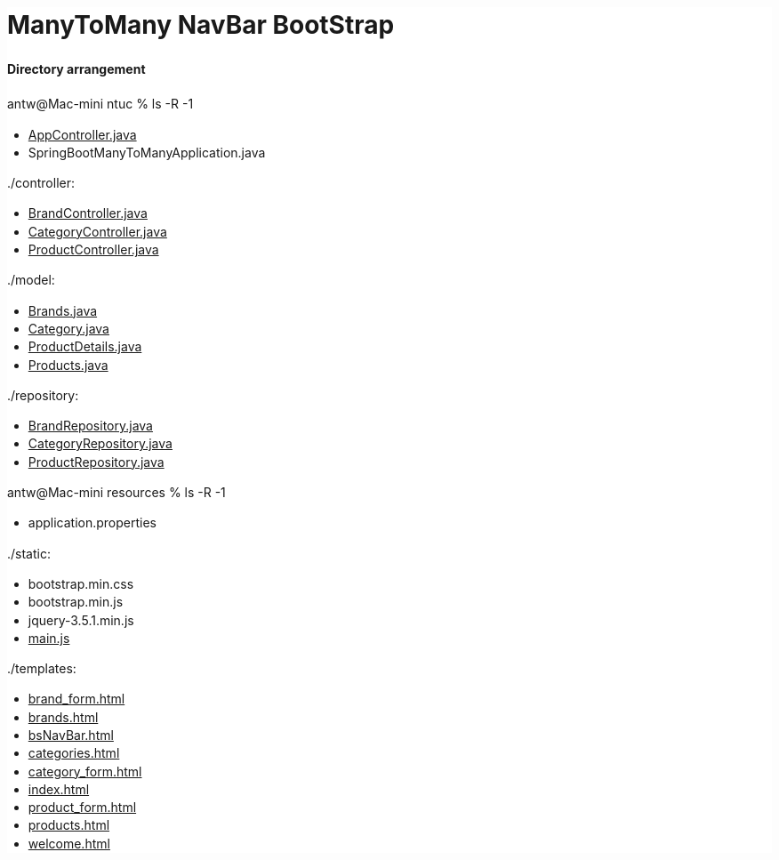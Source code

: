 ManyToMany NavBar BootStrap
===

#### Directory arrangement
antw@Mac-mini ntuc % ls -R -1
* [AppController.java](/mHCapStoneProj6/210208B-SpringManyToMany/SpringBootOneToMany/src/main/java/com/ntuc/AppController.java)
* SpringBootManyToManyApplication.java

./controller:
- [BrandController.java](/mHCapStoneProj6/210208B-SpringManyToMany/SpringBootOneToMany/src/main/java/com/ntuc/controller/BrandController.java)
- [CategoryController.java](/mHCapStoneProj6/210208B-SpringManyToMany/SpringBootOneToMany/src/main/java/com/ntuc/controller/CategoryController.java)
- [ProductController.java](/mHCapStoneProj6/210208B-SpringManyToMany/SpringBootOneToMany/src/main/java/com/ntuc/controller/ProductController.java)

./model:
- [Brands.java](/mHCapStoneProj6/210208B-SpringManyToMany/SpringBootOneToMany/src/main/java/com/ntuc/model/Brands.java)
- [Category.java](/mHCapStoneProj6/210208B-SpringManyToMany/SpringBootOneToMany/src/main/java/com/ntuc/model/Category.java)
- [ProductDetails.java](/mHCapStoneProj6/210208B-SpringManyToMany/SpringBootOneToMany/src/main/java/com/ntuc/model/ProductDetails.java)
- [Products.java](/mHCapStoneProj6/210208B-SpringManyToMany/SpringBootOneToMany/src/main/java/com/ntuc/model/Products.java)

./repository:
- [BrandRepository.java](/mHCapStoneProj6/210208B-SpringManyToMany/SpringBootOneToMany/src/main/java/com/ntuc/repository/BrandRepository.java)
- [CategoryRepository.java](/mHCapStoneProj6/210208B-SpringManyToMany/SpringBootOneToMany/src/main/java/com/ntuc/repository/CategoryRepository.java)
- [ProductRepository.java](/mHCapStoneProj6/210208B-SpringManyToMany/SpringBootOneToMany/src/main/java/com/ntuc/repository/ProductRepository.java)

antw@Mac-mini resources % ls -R -1    
* application.properties

./static:
- bootstrap.min.css
- bootstrap.min.js
- jquery-3.5.1.min.js
- [main.js](/mHCapStoneProj6/210208B-SpringManyToMany/SpringBootOneToMany/src/main/resources/static/main.js)

./templates:
- [brand_form.html](/mHCapStoneProj6/210208B-SpringManyToMany/SpringBootOneToMany/src/main/resources/templates/brand_form.html)
- [brands.html](/mHCapStoneProj6/210208B-SpringManyToMany/SpringBootOneToMany/src/main/resources/templates/brands.html)
- [bsNavBar.html](/mHCapStoneProj6/210208B-SpringManyToMany/SpringBootOneToMany/src/main/resources/templates/bsNavBar.html)
- [categories.html](/mHCapStoneProj6/210208B-SpringManyToMany/SpringBootOneToMany/src/main/resources/templates/categories.html)
- [category_form.html](/mHCapStoneProj6/210208B-SpringManyToMany/SpringBootOneToMany/src/main/resources/templates/category_form.html)
- [index.html](/mHCapStoneProj6/210208B-SpringManyToMany/SpringBootOneToMany/src/main/resources/templates/index.html)
- [product_form.html](/mHCapStoneProj6/210208B-SpringManyToMany/SpringBootOneToMany/src/main/resources/templates/product_form.html)
- [products.html](/mHCapStoneProj6/210208B-SpringManyToMany/SpringBootOneToMany/src/main/resources/templates/products.html)
- [welcome.html](/mHCapStoneProj6/210208B-SpringManyToMany/SpringBootOneToMany/src/main/resources/templates/welcome.html)
